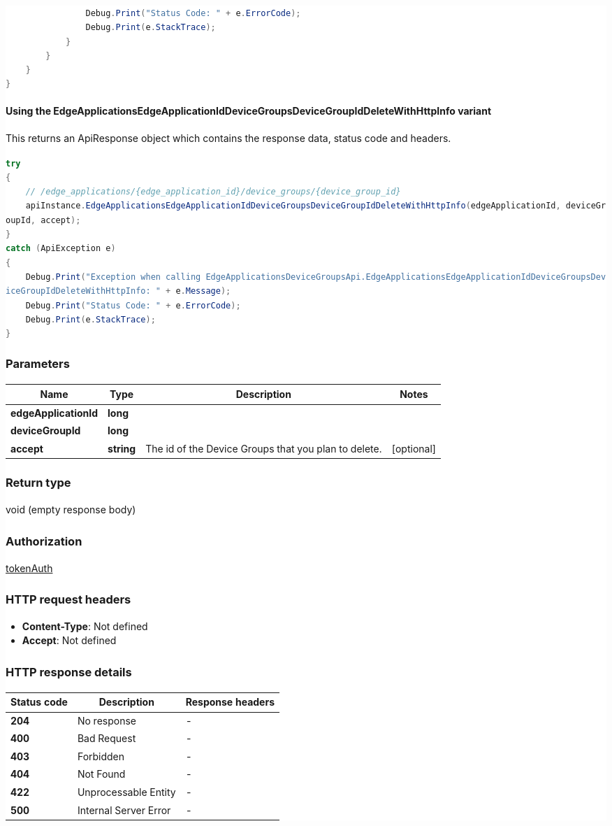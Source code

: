 ```csharp
                Debug.Print("Status Code: " + e.ErrorCode);
                Debug.Print(e.StackTrace);
            }
        }
    }
}
```

#### Using the EdgeApplicationsEdgeApplicationIdDeviceGroupsDeviceGroupIdDeleteWithHttpInfo variant
This returns an ApiResponse object which contains the response data, status code and headers.

```csharp
try
{
    // /edge_applications/{edge_application_id}/device_groups/{device_group_id}
    apiInstance.EdgeApplicationsEdgeApplicationIdDeviceGroupsDeviceGroupIdDeleteWithHttpInfo(edgeApplicationId, deviceGroupId, accept);
}
catch (ApiException e)
{
    Debug.Print("Exception when calling EdgeApplicationsDeviceGroupsApi.EdgeApplicationsEdgeApplicationIdDeviceGroupsDeviceGroupIdDeleteWithHttpInfo: " + e.Message);
    Debug.Print("Status Code: " + e.ErrorCode);
    Debug.Print(e.StackTrace);
}
```

### Parameters

| Name | Type | Description | Notes |
|------|------|-------------|-------|
| **edgeApplicationId** | **long** |  |  |
| **deviceGroupId** | **long** |  |  |
| **accept** | **string** | The id of the Device Groups that you plan to delete. | [optional]  |

### Return type

void (empty response body)

### Authorization

[tokenAuth](../README.md#tokenAuth)

### HTTP request headers

 - **Content-Type**: Not defined
 - **Accept**: Not defined


### HTTP response details
| Status code | Description | Response headers |
|-------------|-------------|------------------|
| **204** | No response |  -  |
| **400** | Bad Request |  -  |
| **403** | Forbidden |  -  |
| **404** | Not Found |  -  |
| **422** | Unprocessable Entity |  -  |
| **500** | Internal Server Error |  -  |